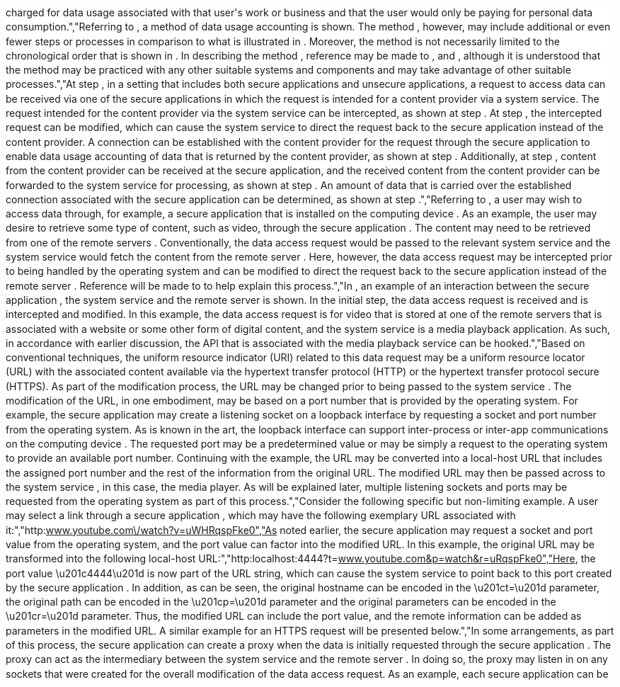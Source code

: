 charged for data usage associated with that user's work or business and that the user would only be paying for personal data consumption.","Referring to , a method  of data usage accounting is shown. The method , however, may include additional or even fewer steps or processes in comparison to what is illustrated in . Moreover, the method  is not necessarily limited to the chronological order that is shown in . In describing the method , reference may be made to ,  and , although it is understood that the method  may be practiced with any other suitable systems and components and may take advantage of other suitable processes.","At step , in a setting that includes both secure applications and unsecure applications, a request to access data can be received via one of the secure applications in which the request is intended for a content provider via a system service. The request intended for the content provider via the system service can be intercepted, as shown at step . At step , the intercepted request can be modified, which can cause the system service to direct the request back to the secure application instead of the content provider. A connection can be established with the content provider for the request through the secure application to enable data usage accounting of data that is returned by the content provider, as shown at step . Additionally, at step , content from the content provider can be received at the secure application, and the received content from the content provider can be forwarded to the system service for processing, as shown at step . An amount of data that is carried over the established connection associated with the secure application can be determined, as shown at step .","Referring to , a user may wish to access data through, for example, a secure application  that is installed on the computing device . As an example, the user may desire to retrieve some type of content, such as video, through the secure application . The content may need to be retrieved from one of the remote servers . Conventionally, the data access request would be passed to the relevant system service  and the system service  would fetch the content from the remote server . Here, however, the data access request may be intercepted prior to being handled by the operating system and can be modified to direct the request back to the secure application  instead of the remote server . Reference will be made to  to help explain this process.","In , an example of an interaction  between the secure application , the system service  and the remote server  is shown. In the initial step, the data access request is received and is intercepted and modified. In this example, the data access request is for video that is stored at one of the remote servers  that is associated with a website or some other form of digital content, and the system service  is a media playback application. As such, in accordance with earlier discussion, the API that is associated with the media playback service can be hooked.","Based on conventional techniques, the uniform resource indicator (URI) related to this data request may be a uniform resource locator (URL) with the associated content available via the hypertext transfer protocol (HTTP) or the hypertext transfer protocol secure (HTTPS). As part of the modification process, the URL may be changed prior to being passed to the system service . The modification of the URL, in one embodiment, may be based on a port number that is provided by the operating system. For example, the secure application  may create a listening socket on a loopback interface by requesting a socket and port number from the operating system. As is known in the art, the loopback interface can support inter-process or inter-app communications on the computing device . The requested port may be a predetermined value or may be simply a request to the operating system to provide an available port number. Continuing with the example, the URL may be converted into a local-host URL that includes the assigned port number and the rest of the information from the original URL. The modified URL may then be passed across to the system service , in this case, the media player. As will be explained later, multiple listening sockets and ports may be requested from the operating system as part of this process.","Consider the following specific but non-limiting example. A user may select a link through a secure application , which may have the following exemplary URL associated with it:","http:www.youtube.com\/watch?v=uWHRqspFke0","As noted earlier, the secure application  may request a socket and port value from the operating system, and the port value can factor into the modified URL. In this example, the original URL may be transformed into the following local-host URL:","http:localhost:4444?t=www.youtube.com&p=watch&r=uRqspFke0","Here, the port value \u201c4444\u201d is now part of the URL string, which can cause the system service  to point back to this port created by the secure application . In addition, as can be seen, the original hostname can be encoded in the \u201ct=\u201d parameter, the original path can be encoded in the \u201cp=\u201d parameter and the original parameters can be encoded in the \u201cr=\u201d parameter. Thus, the modified URL can include the port value, and the remote information can be added as parameters in the modified URL. A similar example for an HTTPS request will be presented below.","In some arrangements, as part of this process, the secure application  can create a proxy when the data is initially requested through the secure application . The proxy can act as the intermediary between the system service  and the remote server . In doing so, the proxy may listen in on any sockets that were created for the overall modification of the data access request. As an example, each secure application  can be